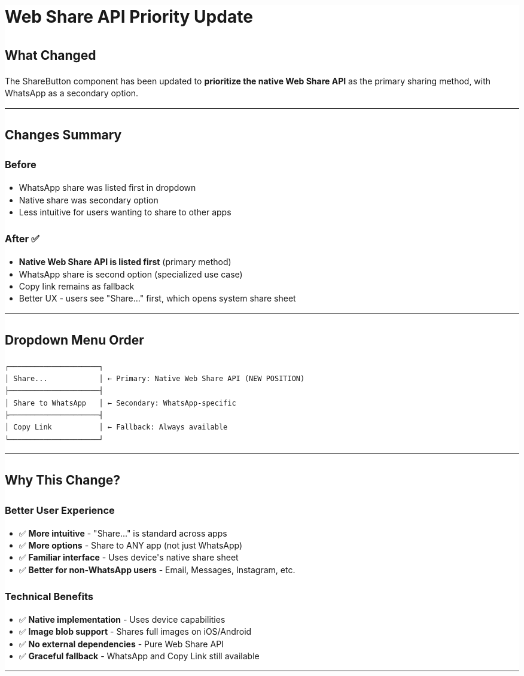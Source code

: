 # Web Share API Priority Update

## What Changed

The ShareButton component has been updated to **prioritize the native Web Share API** as the primary sharing method, with WhatsApp as a secondary option.

---

## Changes Summary

### Before
- WhatsApp share was listed first in dropdown
- Native share was secondary option
- Less intuitive for users wanting to share to other apps

### After ✅
- **Native Web Share API is listed first** (primary method)
- WhatsApp share is second option (specialized use case)
- Copy link remains as fallback
- Better UX - users see "Share..." first, which opens system share sheet

---

## Dropdown Menu Order

```
┌─────────────────────┐
│ Share...            │ ← Primary: Native Web Share API (NEW POSITION)
├─────────────────────┤
│ Share to WhatsApp   │ ← Secondary: WhatsApp-specific
├─────────────────────┤
│ Copy Link           │ ← Fallback: Always available
└─────────────────────┘
```

---

## Why This Change?

### Better User Experience
- ✅ **More intuitive** - "Share..." is standard across apps
- ✅ **More options** - Share to ANY app (not just WhatsApp)
- ✅ **Familiar interface** - Uses device's native share sheet
- ✅ **Better for non-WhatsApp users** - Email, Messages, Instagram, etc.

### Technical Benefits
- ✅ **Native implementation** - Uses device capabilities
- ✅ **Image blob support** - Shares full images on iOS/Android
- ✅ **No external dependencies** - Pure Web Share API
- ✅ **Graceful fallback** - WhatsApp and Copy Link still available

---